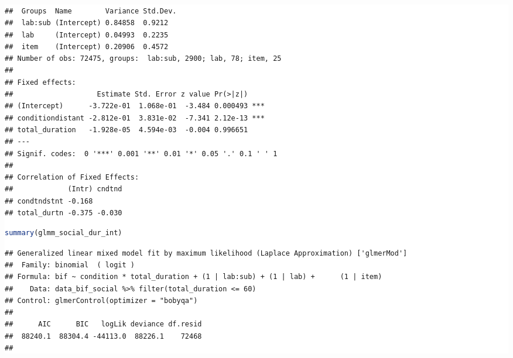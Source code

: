     ##  Groups  Name        Variance Std.Dev.
    ##  lab:sub (Intercept) 0.84858  0.9212  
    ##  lab     (Intercept) 0.04993  0.2235  
    ##  item    (Intercept) 0.20906  0.4572  
    ## Number of obs: 72475, groups:  lab:sub, 2900; lab, 78; item, 25
    ## 
    ## Fixed effects:
    ##                    Estimate Std. Error z value Pr(>|z|)    
    ## (Intercept)      -3.722e-01  1.068e-01  -3.484 0.000493 ***
    ## conditiondistant -2.812e-01  3.831e-02  -7.341 2.12e-13 ***
    ## total_duration   -1.928e-05  4.594e-03  -0.004 0.996651    
    ## ---
    ## Signif. codes:  0 '***' 0.001 '**' 0.01 '*' 0.05 '.' 0.1 ' ' 1
    ## 
    ## Correlation of Fixed Effects:
    ##             (Intr) cndtnd
    ## condtndstnt -0.168       
    ## total_durtn -0.375 -0.030

``` r
summary(glmm_social_dur_int)
```

    ## Generalized linear mixed model fit by maximum likelihood (Laplace Approximation) ['glmerMod']
    ##  Family: binomial  ( logit )
    ## Formula: bif ~ condition * total_duration + (1 | lab:sub) + (1 | lab) +      (1 | item)
    ##    Data: data_bif_social %>% filter(total_duration <= 60)
    ## Control: glmerControl(optimizer = "bobyqa")
    ## 
    ##      AIC      BIC   logLik deviance df.resid 
    ##  88240.1  88304.4 -44113.0  88226.1    72468 
    ## 